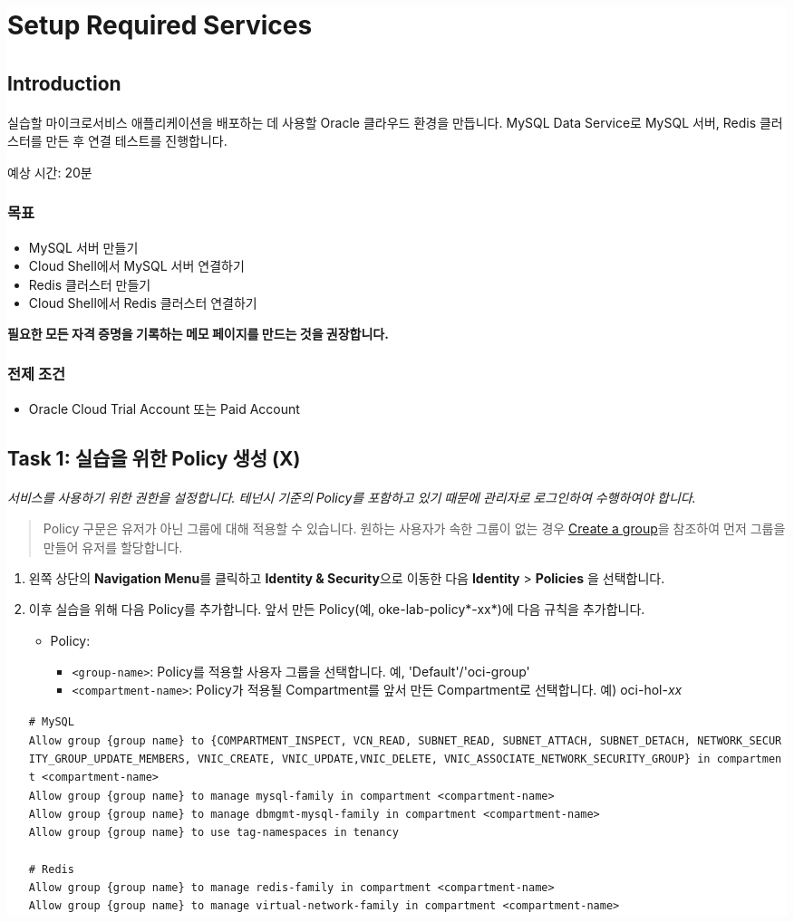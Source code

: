 # Setup Required Services

## Introduction

실습할 마이크로서비스 애플리케이션을 배포하는 데 사용할 Oracle 클라우드 환경을 만듭니다. MySQL Data Service로 MySQL 서버, Redis 클러스터를 만든 후 연결 테스트를 진행합니다.

예상 시간: 20분

### 목표

- MySQL 서버 만들기
- Cloud Shell에서 MySQL 서버 연결하기
- Redis 클러스터 만들기
- Cloud Shell에서 Redis 클러스터 연결하기

**필요한 모든 자격 증명을 기록하는 메모 페이지를 만드는 것을 권장합니다.**

### 전제 조건

- Oracle Cloud Trial Account 또는 Paid Account


## Task 1: 실습을 위한 Policy 생성 (X)

*서비스를 사용하기 위한 권한을 설정합니다. 테넌시 기준의 Policy를 포함하고 있기 때문에 관리자로 로그인하여 수행하여야 합니다.*

> Policy 구문은 유저가 아닌 그룹에 대해 적용할 수 있습니다. 원하는 사용자가 속한 그룹이 없는 경우 [Create a group](https://docs.cloud.oracle.com/en-us/iaas/Content/Identity/Tasks/managinggroups.htm#To)을 참조하여 먼저 그룹을 만들어 유저를 할당합니다.

1. 왼쪽 상단의 **Navigation Menu**를 클릭하고 **Identity & Security**으로 이동한 다음 **Identity** > **Policies** 을 선택합니다.

2. 이후 실습을 위해 다음 Policy를 추가합니다. 앞서 만든 Policy(예, oke-lab-policy*-xx*)에 다음 규칙을 추가합니다.

     - Policy:

         * `<group-name>`: Policy를 적용할 사용자 그룹을 선택합니다. 예, 'Default'/'oci-group'
         * `<compartment-name>`: Policy가 적용될 Compartment를 앞서 만든 Compartment로 선택합니다. 예) oci-hol-*xx*

     ```
     # MySQL
     Allow group {group name} to {COMPARTMENT_INSPECT, VCN_READ, SUBNET_READ, SUBNET_ATTACH, SUBNET_DETACH, NETWORK_SECURITY_GROUP_UPDATE_MEMBERS, VNIC_CREATE, VNIC_UPDATE,VNIC_DELETE, VNIC_ASSOCIATE_NETWORK_SECURITY_GROUP} in compartment <compartment-name>
     Allow group {group name} to manage mysql-family in compartment <compartment-name>
     Allow group {group name} to manage dbmgmt-mysql-family in compartment <compartment-name>
     Allow group {group name} to use tag-namespaces in tenancy

     # Redis
     Allow group {group name} to manage redis-family in compartment <compartment-name>
     Allow group {group name} to manage virtual-network-family in compartment <compartment-name>
     ```
